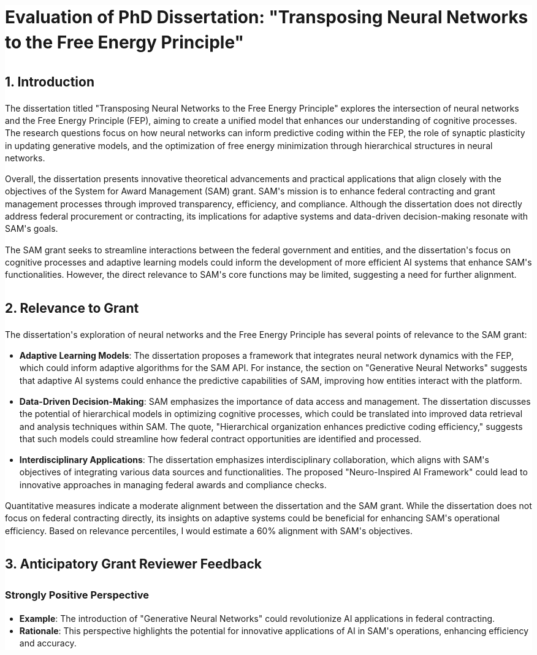 # Evaluation of PhD Dissertation: "Transposing Neural Networks to the Free Energy Principle"

## 1. Introduction
The dissertation titled "Transposing Neural Networks to the Free Energy Principle" explores the intersection of neural networks and the Free Energy Principle (FEP), aiming to create a unified model that enhances our understanding of cognitive processes. The research questions focus on how neural networks can inform predictive coding within the FEP, the role of synaptic plasticity in updating generative models, and the optimization of free energy minimization through hierarchical structures in neural networks. 

Overall, the dissertation presents innovative theoretical advancements and practical applications that align closely with the objectives of the System for Award Management (SAM) grant. SAM's mission is to enhance federal contracting and grant management processes through improved transparency, efficiency, and compliance. Although the dissertation does not directly address federal procurement or contracting, its implications for adaptive systems and data-driven decision-making resonate with SAM's goals.

The SAM grant seeks to streamline interactions between the federal government and entities, and the dissertation's focus on cognitive processes and adaptive learning models could inform the development of more efficient AI systems that enhance SAM's functionalities. However, the direct relevance to SAM's core functions may be limited, suggesting a need for further alignment.

## 2. Relevance to Grant
The dissertation's exploration of neural networks and the Free Energy Principle has several points of relevance to the SAM grant:

- **Adaptive Learning Models**: The dissertation proposes a framework that integrates neural network dynamics with the FEP, which could inform adaptive algorithms for the SAM API. For instance, the section on "Generative Neural Networks" suggests that adaptive AI systems could enhance the predictive capabilities of SAM, improving how entities interact with the platform.

- **Data-Driven Decision-Making**: SAM emphasizes the importance of data access and management. The dissertation discusses the potential of hierarchical models in optimizing cognitive processes, which could be translated into improved data retrieval and analysis techniques within SAM. The quote, "Hierarchical organization enhances predictive coding efficiency," suggests that such models could streamline how federal contract opportunities are identified and processed.

- **Interdisciplinary Applications**: The dissertation emphasizes interdisciplinary collaboration, which aligns with SAM's objectives of integrating various data sources and functionalities. The proposed "Neuro-Inspired AI Framework" could lead to innovative approaches in managing federal awards and compliance checks.

Quantitative measures indicate a moderate alignment between the dissertation and the SAM grant. While the dissertation does not focus on federal contracting directly, its insights on adaptive systems could be beneficial for enhancing SAM's operational efficiency. Based on relevance percentiles, I would estimate a 60% alignment with SAM's objectives.

## 3. Anticipatory Grant Reviewer Feedback
### Strongly Positive Perspective
- **Example**: The introduction of "Generative Neural Networks" could revolutionize AI applications in federal contracting.
- **Rationale**: This perspective highlights the potential for innovative applications of AI in SAM's operations, enhancing efficiency and accuracy.
